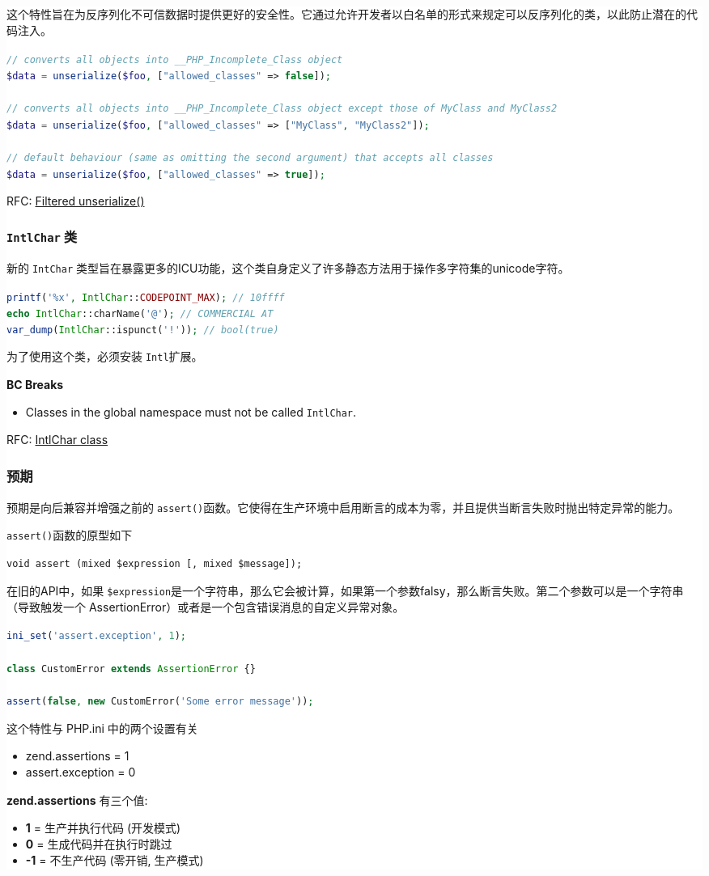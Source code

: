 这个特性旨在为反序列化不可信数据时提供更好的安全性。它通过允许开发者以白名单的形式来规定可以反序列化的类，以此防止潜在的代码注入。

```PHP
// converts all objects into __PHP_Incomplete_Class object
$data = unserialize($foo, ["allowed_classes" => false]);

// converts all objects into __PHP_Incomplete_Class object except those of MyClass and MyClass2
$data = unserialize($foo, ["allowed_classes" => ["MyClass", "MyClass2"]);

// default behaviour (same as omitting the second argument) that accepts all classes
$data = unserialize($foo, ["allowed_classes" => true]);
```

RFC: [Filtered unserialize()](https://wiki.php.net/rfc/secure_unserialize)

### `IntlChar` 类

新的 `IntChar` 类型旨在暴露更多的ICU功能，这个类自身定义了许多静态方法用于操作多字符集的unicode字符。

```PHP
printf('%x', IntlChar::CODEPOINT_MAX); // 10ffff
echo IntlChar::charName('@'); // COMMERCIAL AT
var_dump(IntlChar::ispunct('!')); // bool(true)
```

为了使用这个类，必须安装 `Intl`扩展。

**BC Breaks**
 - Classes in the global namespace must not be called `IntlChar`.

RFC: [IntlChar class](https://wiki.php.net/rfc/intl.char)

### 预期

预期是向后兼容并增强之前的 `assert()`函数。它使得在生产环境中启用断言的成本为零，并且提供当断言失败时抛出特定异常的能力。

`assert()`函数的原型如下

```
void assert (mixed $expression [, mixed $message]);
```
在旧的API中，如果 `$expression`是一个字符串，那么它会被计算，如果第一个参数falsy，那么断言失败。第二个参数可以是一个字符串（导致触发一个 AssertionError）或者是一个包含错误消息的自定义异常对象。

```PHP
ini_set('assert.exception', 1);

class CustomError extends AssertionError {}

assert(false, new CustomError('Some error message'));
```

这个特性与 PHP.ini 中的两个设置有关

 - zend.assertions = 1
 - assert.exception = 0

**zend.assertions** 有三个值:
 - **1** = 生产并执行代码 (开发模式)
 - **0** = 生成代码并在执行时跳过
 - **-1** = 不生产代码 (零开销, 生产模式)
